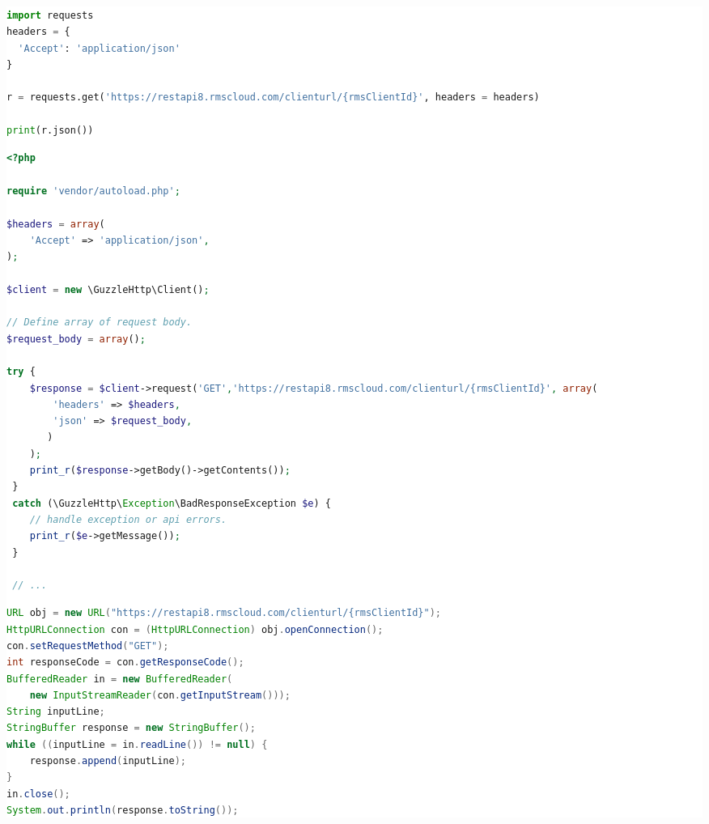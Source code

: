 ```python
import requests
headers = {
  'Accept': 'application/json'
}

r = requests.get('https://restapi8.rmscloud.com/clienturl/{rmsClientId}', headers = headers)

print(r.json())

```

```php
<?php

require 'vendor/autoload.php';

$headers = array(
    'Accept' => 'application/json',
);

$client = new \GuzzleHttp\Client();

// Define array of request body.
$request_body = array();

try {
    $response = $client->request('GET','https://restapi8.rmscloud.com/clienturl/{rmsClientId}', array(
        'headers' => $headers,
        'json' => $request_body,
       )
    );
    print_r($response->getBody()->getContents());
 }
 catch (\GuzzleHttp\Exception\BadResponseException $e) {
    // handle exception or api errors.
    print_r($e->getMessage());
 }

 // ...

```

```java
URL obj = new URL("https://restapi8.rmscloud.com/clienturl/{rmsClientId}");
HttpURLConnection con = (HttpURLConnection) obj.openConnection();
con.setRequestMethod("GET");
int responseCode = con.getResponseCode();
BufferedReader in = new BufferedReader(
    new InputStreamReader(con.getInputStream()));
String inputLine;
StringBuffer response = new StringBuffer();
while ((inputLine = in.readLine()) != null) {
    response.append(inputLine);
}
in.close();
System.out.println(response.toString());

```
